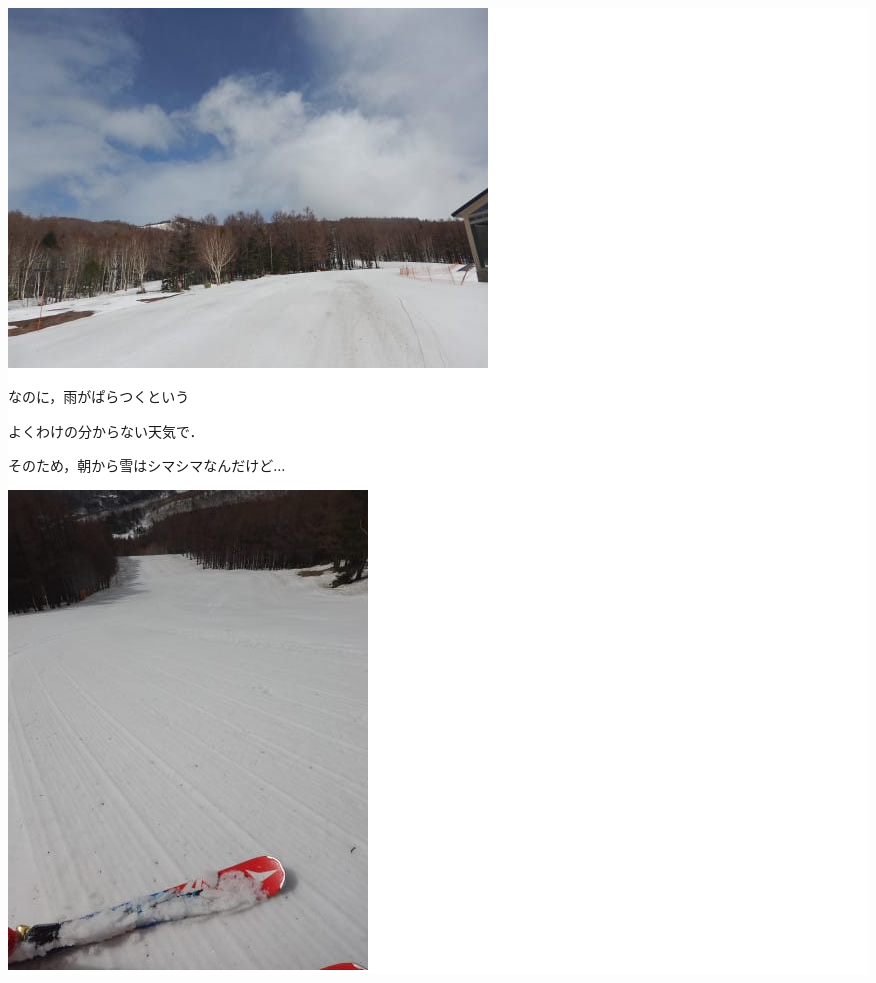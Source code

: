 ![87d23cc2879224eb4ed19e8e4e2ed273.jpg](images/87d23cc2879224eb4ed19e8e4e2ed273.jpg)




なのに，雨がぱらつくという


よくわけの分からない天気で．





そのため，朝から雪はシマシマなんだけど…




![7a8d83837f10a780e9e95f509016a2a1.jpg](images/7a8d83837f10a780e9e95f509016a2a1.jpg)
